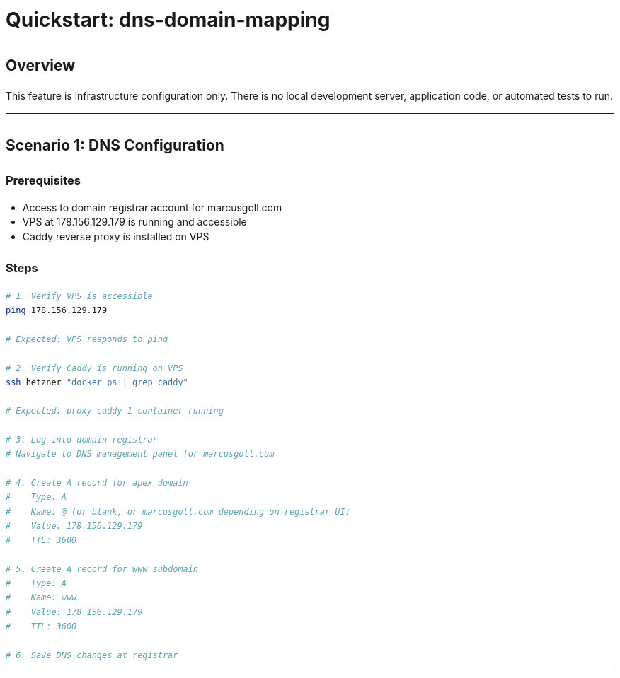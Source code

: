 # Quickstart: dns-domain-mapping

## Overview

This feature is infrastructure configuration only. There is no local development server, application code, or automated tests to run.

---

## Scenario 1: DNS Configuration

### Prerequisites

- Access to domain registrar account for marcusgoll.com
- VPS at 178.156.129.179 is running and accessible
- Caddy reverse proxy is installed on VPS

### Steps

```bash
# 1. Verify VPS is accessible
ping 178.156.129.179

# Expected: VPS responds to ping

# 2. Verify Caddy is running on VPS
ssh hetzner "docker ps | grep caddy"

# Expected: proxy-caddy-1 container running

# 3. Log into domain registrar
# Navigate to DNS management panel for marcusgoll.com

# 4. Create A record for apex domain
#    Type: A
#    Name: @ (or blank, or marcusgoll.com depending on registrar UI)
#    Value: 178.156.129.179
#    TTL: 3600

# 5. Create A record for www subdomain
#    Type: A
#    Name: www
#    Value: 178.156.129.179
#    TTL: 3600

# 6. Save DNS changes at registrar
```

---
